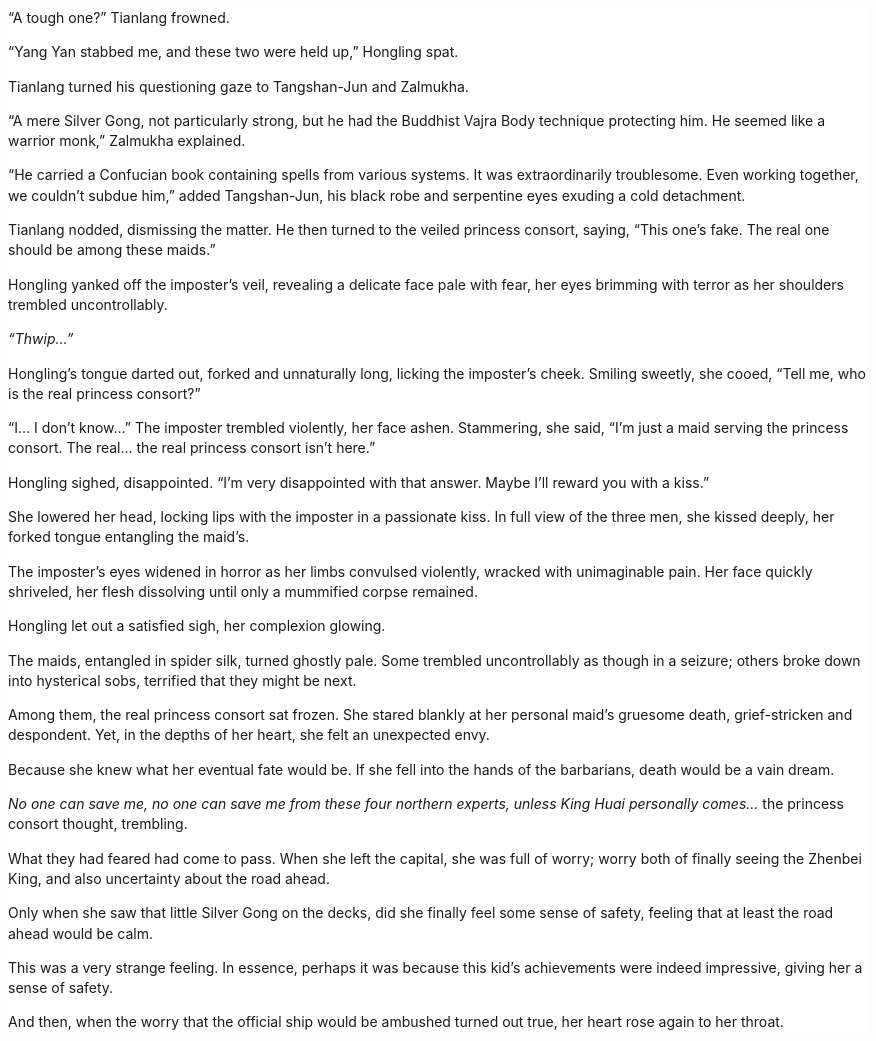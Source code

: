 “A tough one?” Tianlang frowned.

“Yang Yan stabbed me, and these two were held up,” Hongling spat.

Tianlang turned his questioning gaze to Tangshan-Jun and Zalmukha.

“A mere Silver Gong, not particularly strong, but he had the Buddhist Vajra Body technique protecting him. He seemed like a warrior monk,” Zalmukha explained.

“He carried a Confucian book containing spells from various systems. It was extraordinarily troublesome. Even working together, we couldn’t subdue him,” added Tangshan-Jun, his black robe and serpentine eyes exuding a cold detachment.

Tianlang nodded, dismissing the matter. He then turned to the veiled princess consort, saying, “This one’s fake. The real one should be among these maids.”

Hongling yanked off the imposter’s veil, revealing a delicate face pale with fear, her eyes brimming with terror as her shoulders trembled uncontrollably.

*“Thwip…”*

Hongling’s tongue darted out, forked and unnaturally long, licking the imposter’s cheek. Smiling sweetly, she cooed, “Tell me, who is the real princess consort?”

“I… I don’t know…” The imposter trembled violently, her face ashen. Stammering, she said, “I’m just a maid serving the princess consort. The real… the real princess consort isn’t here.”

Hongling sighed, disappointed. “I’m very disappointed with that answer. Maybe I’ll reward you with a kiss.”

She lowered her head, locking lips with the imposter in a passionate kiss. In full view of the three men, she kissed deeply, her forked tongue entangling the maid’s.

The imposter’s eyes widened in horror as her limbs convulsed violently, wracked with unimaginable pain. Her face quickly shriveled, her flesh dissolving until only a mummified corpse remained.

Hongling let out a satisfied sigh, her complexion glowing.

The maids, entangled in spider silk, turned ghostly pale. Some trembled uncontrollably as though in a seizure; others broke down into hysterical sobs, terrified that they might be next.

Among them, the real princess consort sat frozen. She stared blankly at her personal maid’s gruesome death, grief-stricken and despondent. Yet, in the depths of her heart, she felt an unexpected envy.

Because she knew what her eventual fate would be. If she fell into the hands of the barbarians, death would be a vain dream.

*No one can save me, no one can save me from these four northern experts, unless King Huai personally comes…* the princess consort thought, trembling.

What they had feared had come to pass. When she left the capital, she was full of worry; worry both of finally seeing the Zhenbei King, and also uncertainty about the road ahead.

Only when she saw that little Silver Gong on the decks, did she finally feel some sense of safety, feeling that at least the road ahead would be calm.

This was a very strange feeling. In essence, perhaps it was because this kid’s achievements were indeed impressive, giving her a sense of safety. 

And then, when the worry that the official ship would be ambushed turned out true, her heart rose again to her throat.
